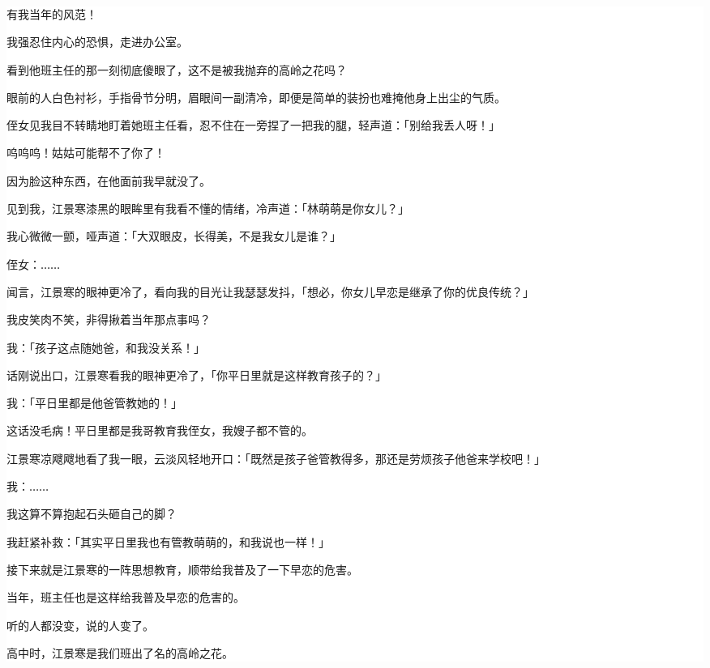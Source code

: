 
有我当年的风范！


我强忍住内心的恐惧，走进办公室。


看到他班主任的那一刻彻底傻眼了，这不是被我抛弃的高岭之花吗？


眼前的人白色衬衫，手指骨节分明，眉眼间一副清冷，即便是简单的装扮也难掩他身上出尘的气质。


侄女见我目不转睛地盯着她班主任看，忍不住在一旁捏了一把我的腿，轻声道：「别给我丢人呀！」


呜呜呜！姑姑可能帮不了你了！


因为脸这种东西，在他面前我早就没了。


见到我，江景寒漆黑的眼眸里有我看不懂的情绪，冷声道：「林萌萌是你女儿？」


我心微微一颤，哑声道：「大双眼皮，长得美，不是我女儿是谁？」


侄女：……


闻言，江景寒的眼神更冷了，看向我的目光让我瑟瑟发抖，「想必，你女儿早恋是继承了你的优良传统？」


我皮笑肉不笑，非得揪着当年那点事吗？


我：「孩子这点随她爸，和我没关系！」


话刚说出口，江景寒看我的眼神更冷了，「你平日里就是这样教育孩子的？」


我：「平日里都是他爸管教她的！」


这话没毛病！平日里都是我哥教育我侄女，我嫂子都不管的。


江景寒凉飕飕地看了我一眼，云淡风轻地开口：「既然是孩子爸管教得多，那还是劳烦孩子他爸来学校吧！」


我：……


我这算不算抱起石头砸自己的脚？


我赶紧补救：「其实平日里我也有管教萌萌的，和我说也一样！」


接下来就是江景寒的一阵思想教育，顺带给我普及了一下早恋的危害。


当年，班主任也是这样给我普及早恋的危害的。


听的人都没变，说的人变了。


高中时，江景寒是我们班出了名的高岭之花。

